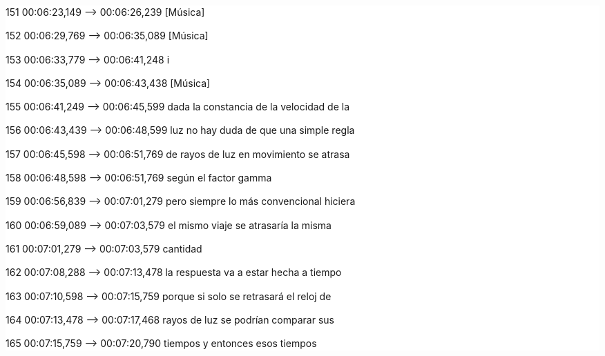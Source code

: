 151
00:06:23,149 --> 00:06:26,239
[Música]

152
00:06:29,769 --> 00:06:35,089
[Música]

153
00:06:33,779 --> 00:06:41,248
i

154
00:06:35,089 --> 00:06:43,438
[Música]

155
00:06:41,249 --> 00:06:45,599
dada la constancia de la velocidad de la

156
00:06:43,439 --> 00:06:48,599
luz no hay duda de que una simple regla

157
00:06:45,598 --> 00:06:51,769
de rayos de luz en movimiento se atrasa

158
00:06:48,598 --> 00:06:51,769
según el factor gamma

159
00:06:56,839 --> 00:07:01,279
pero siempre lo más convencional hiciera

160
00:06:59,089 --> 00:07:03,579
el mismo viaje se atrasaría la misma

161
00:07:01,279 --> 00:07:03,579
cantidad

162
00:07:08,288 --> 00:07:13,478
la respuesta va a estar hecha a tiempo

163
00:07:10,598 --> 00:07:15,759
porque si solo se retrasará el reloj de

164
00:07:13,478 --> 00:07:17,468
rayos de luz se podrían comparar sus

165
00:07:15,759 --> 00:07:20,790
tiempos y entonces esos tiempos
